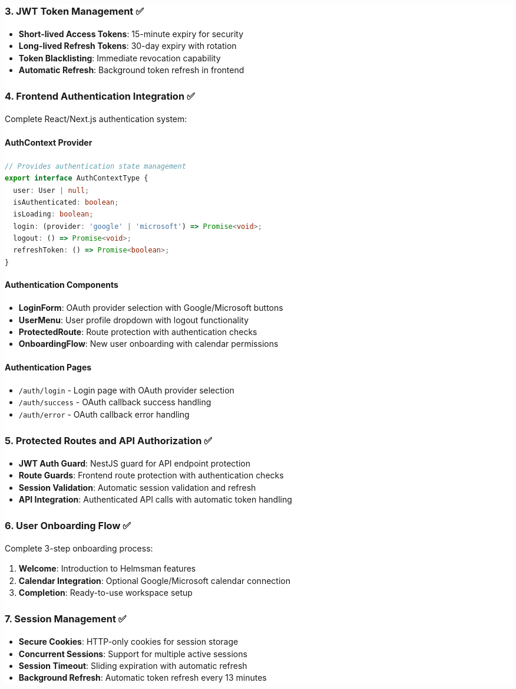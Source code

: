 ### 3. JWT Token Management ✅
- **Short-lived Access Tokens**: 15-minute expiry for security
- **Long-lived Refresh Tokens**: 30-day expiry with rotation
- **Token Blacklisting**: Immediate revocation capability
- **Automatic Refresh**: Background token refresh in frontend

### 4. Frontend Authentication Integration ✅
Complete React/Next.js authentication system:

#### AuthContext Provider
```typescript
// Provides authentication state management
export interface AuthContextType {
  user: User | null;
  isAuthenticated: boolean;
  isLoading: boolean;
  login: (provider: 'google' | 'microsoft') => Promise<void>;
  logout: () => Promise<void>;
  refreshToken: () => Promise<boolean>;
}
```

#### Authentication Components
- **LoginForm**: OAuth provider selection with Google/Microsoft buttons
- **UserMenu**: User profile dropdown with logout functionality
- **ProtectedRoute**: Route protection with authentication checks
- **OnboardingFlow**: New user onboarding with calendar permissions

#### Authentication Pages
- `/auth/login` - Login page with OAuth provider selection
- `/auth/success` - OAuth callback success handling
- `/auth/error` - OAuth callback error handling

### 5. Protected Routes and API Authorization ✅
- **JWT Auth Guard**: NestJS guard for API endpoint protection
- **Route Guards**: Frontend route protection with authentication checks
- **Session Validation**: Automatic session validation and refresh
- **API Integration**: Authenticated API calls with automatic token handling

### 6. User Onboarding Flow ✅
Complete 3-step onboarding process:
1. **Welcome**: Introduction to Helmsman features
2. **Calendar Integration**: Optional Google/Microsoft calendar connection
3. **Completion**: Ready-to-use workspace setup

### 7. Session Management ✅
- **Secure Cookies**: HTTP-only cookies for session storage
- **Concurrent Sessions**: Support for multiple active sessions
- **Session Timeout**: Sliding expiration with automatic refresh
- **Background Refresh**: Automatic token refresh every 13 minutes
